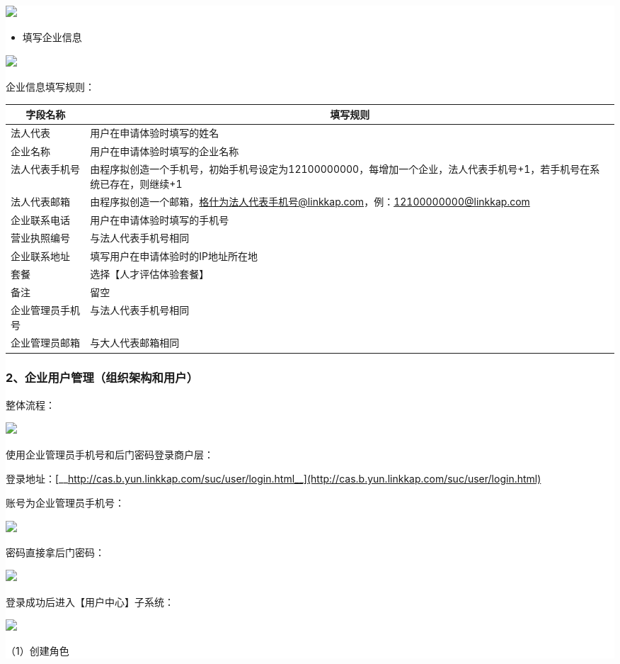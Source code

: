 ![](https://tcs-devops.aliyuncs.com/storage/112b405297a092bda37eb5108c9327b42cb5?Signature=eyJhbGciOiJIUzI1NiIsInR5cCI6IkpXVCJ9.eyJBcHBJRCI6IjVlNzQ4MmQ2MjE1MjJiZDVjN2Y5YjMzNSIsIl9hcHBJZCI6IjVlNzQ4MmQ2MjE1MjJiZDVjN2Y5YjMzNSIsIl9vcmdhbml6YXRpb25JZCI6IiIsImV4cCI6MTY1MjUxMTI1NSwiaWF0IjoxNjUxOTA2NDU1LCJyZXNvdXJjZSI6Ii9zdG9yYWdlLzExMmI0MDUyOTdhMDkyYmRhMzdlYjUxMDhjOTMyN2I0MmNiNSJ9.mo4SITvwHRXZEyPo-vWyf8pGRiY70OG2AXbEC9Nv-eM&download=image.png "")

- 填写企业信息

![](https://tcs-devops.aliyuncs.com/storage/112b7cd2927f82e8e7a4e5184b24c44781a6?Signature=eyJhbGciOiJIUzI1NiIsInR5cCI6IkpXVCJ9.eyJBcHBJRCI6IjVlNzQ4MmQ2MjE1MjJiZDVjN2Y5YjMzNSIsIl9hcHBJZCI6IjVlNzQ4MmQ2MjE1MjJiZDVjN2Y5YjMzNSIsIl9vcmdhbml6YXRpb25JZCI6IiIsImV4cCI6MTY1MjUxMTI1NSwiaWF0IjoxNjUxOTA2NDU1LCJyZXNvdXJjZSI6Ii9zdG9yYWdlLzExMmI3Y2QyOTI3ZjgyZThlN2E0ZTUxODRiMjRjNDQ3ODFhNiJ9.dfGuwhC-x8TRcUur9HeqdTdXcV6RAxK_uPcvwRVOe5g&download=image.png "")

企业信息填写规则：

| 字段名称     | 填写规则                                                               |
| -------- | ------------------------------------------------------------------ |
| 法人代表     | 用户在申请体验时填写的姓名                                                      |
| 企业名称     | 用户在申请体验时填写的企业名称                                                    |
| 法人代表手机号  | 由程序拟创造一个手机号，初始手机号设定为12100000000，每增加一个企业，法人代表手机号+1，若手机号在系统已存在，则继续+1 |
| 法人代表邮箱   | 由程序拟创造一个邮箱，格什为法人代表手机号@linkkap.com，例：12100000000@linkkap.com        |
| 企业联系电话   | 用户在申请体验时填写的手机号                                                     |
| 营业执照编号   | 与法人代表手机号相同                                                         |
| 企业联系地址   | 填写用户在申请体验时的IP地址所在地                                                 |
| 套餐       | 选择【人才评估体验套餐】                                                       |
| 备注       | 留空                                                                 |
| 企业管理员手机号 | 与法人代表手机号相同                                                         |
| 企业管理员邮箱  | 与大人代表邮箱相同                                                          |

### 2、企业用户管理（组织架构和用户）

整体流程：

![](https://tcs-devops.aliyuncs.com/storage/112b20aaa0d8e61177110f8cb0e9d1b97c88?Signature=eyJhbGciOiJIUzI1NiIsInR5cCI6IkpXVCJ9.eyJBcHBJRCI6IjVlNzQ4MmQ2MjE1MjJiZDVjN2Y5YjMzNSIsIl9hcHBJZCI6IjVlNzQ4MmQ2MjE1MjJiZDVjN2Y5YjMzNSIsIl9vcmdhbml6YXRpb25JZCI6IiIsImV4cCI6MTY1MjUxMTI1NSwiaWF0IjoxNjUxOTA2NDU1LCJyZXNvdXJjZSI6Ii9zdG9yYWdlLzExMmIyMGFhYTBkOGU2MTE3NzExMGY4Y2IwZTlkMWI5N2M4OCJ9.vbAie2Va5aU-ih3Hv92KkM_8VOBRVNrAD-ap33BK3p8&download=image.png "")

使用企业管理员手机号和后门密码登录商户层：

登录地址：[__http://cas.b.yun.linkkap.com/suc/user/login.html__](http://cas.b.yun.linkkap.com/suc/user/login.html)

账号为企业管理员手机号：

![](https://tcs-devops.aliyuncs.com/storage/112b9ff6a44462529c80b402102d3f0f912c?Signature=eyJhbGciOiJIUzI1NiIsInR5cCI6IkpXVCJ9.eyJBcHBJRCI6IjVlNzQ4MmQ2MjE1MjJiZDVjN2Y5YjMzNSIsIl9hcHBJZCI6IjVlNzQ4MmQ2MjE1MjJiZDVjN2Y5YjMzNSIsIl9vcmdhbml6YXRpb25JZCI6IiIsImV4cCI6MTY1MjUxMTI1NSwiaWF0IjoxNjUxOTA2NDU1LCJyZXNvdXJjZSI6Ii9zdG9yYWdlLzExMmI5ZmY2YTQ0NDYyNTI5YzgwYjQwMjEwMmQzZjBmOTEyYyJ9.CxtCxaQ9rgXiusC3Sp5zVLQsk9_d2qnuitOCU2g-l4A&download=image.png "")

密码直接拿后门密码：

![](https://tcs-devops.aliyuncs.com/storage/112b16b579fe47e71000f62aa8e971ead45b?Signature=eyJhbGciOiJIUzI1NiIsInR5cCI6IkpXVCJ9.eyJBcHBJRCI6IjVlNzQ4MmQ2MjE1MjJiZDVjN2Y5YjMzNSIsIl9hcHBJZCI6IjVlNzQ4MmQ2MjE1MjJiZDVjN2Y5YjMzNSIsIl9vcmdhbml6YXRpb25JZCI6IiIsImV4cCI6MTY1MjUxMTI1NSwiaWF0IjoxNjUxOTA2NDU1LCJyZXNvdXJjZSI6Ii9zdG9yYWdlLzExMmIxNmI1NzlmZTQ3ZTcxMDAwZjYyYWE4ZTk3MWVhZDQ1YiJ9.-6764jFyrz0WBwfBmyFN9TdHB7uV90oeyhQQbeted-U&download=image.png "")

登录成功后进入【用户中心】子系统：

![](https://tcs-devops.aliyuncs.com/storage/112bb041b72f3028eaf9fa223bc21076a154?Signature=eyJhbGciOiJIUzI1NiIsInR5cCI6IkpXVCJ9.eyJBcHBJRCI6IjVlNzQ4MmQ2MjE1MjJiZDVjN2Y5YjMzNSIsIl9hcHBJZCI6IjVlNzQ4MmQ2MjE1MjJiZDVjN2Y5YjMzNSIsIl9vcmdhbml6YXRpb25JZCI6IiIsImV4cCI6MTY1MjUxMTI1NSwiaWF0IjoxNjUxOTA2NDU1LCJyZXNvdXJjZSI6Ii9zdG9yYWdlLzExMmJiMDQxYjcyZjMwMjhlYWY5ZmEyMjNiYzIxMDc2YTE1NCJ9.hUMs9fhcoxLNHfhvTRDyj7mNSuiXeZsz1tV-_uEa1dE&download=image.png "")

（1）创建角色
